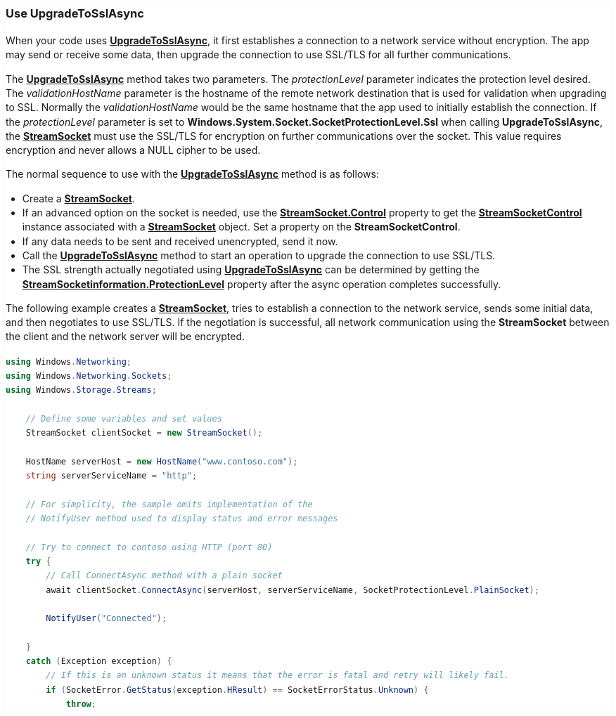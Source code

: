 ### Use UpgradeToSslAsync
When your code uses [**UpgradeToSslAsync**](/uwp/api/windows.networking.sockets.streamsocket.upgradetosslasync), it first establishes a connection to a network service without encryption. The app may send or receive some data, then upgrade the connection to use SSL/TLS for all further communications.

The [**UpgradeToSslAsync**](/uwp/api/windows.networking.sockets.streamsocket.upgradetosslasync) method takes two parameters. The *protectionLevel* parameter indicates the protection level desired. The *validationHostName* parameter is the hostname of the remote network destination that is used for validation when upgrading to SSL. Normally the *validationHostName* would be the same hostname that the app used to initially establish the connection. If the *protectionLevel* parameter is set to **Windows.System.Socket.SocketProtectionLevel.Ssl** when calling **UpgradeToSslAsync**, the [**StreamSocket**](/uwp/api/Windows.Networking.Sockets.StreamSocket) must use the SSL/TLS for encryption on further communications over the socket. This value requires encryption and never allows a NULL cipher to be used.

The normal sequence to use with the [**UpgradeToSslAsync**](/uwp/api/windows.networking.sockets.streamsocket.upgradetosslasync) method is as follows:

-   Create a [**StreamSocket**](/uwp/api/Windows.Networking.Sockets.StreamSocket).
-   If an advanced option on the socket is needed, use the [**StreamSocket.Control**](/uwp/api/windows.networking.sockets.streamsocket.control) property to get the [**StreamSocketControl**](/uwp/api/Windows.Networking.Sockets.StreamSocketControl) instance associated with a [**StreamSocket**](/uwp/api/Windows.Networking.Sockets.StreamSocket) object. Set a property on the **StreamSocketControl**.
-   If any data needs to be sent and received unencrypted, send it now.
-   Call the [**UpgradeToSslAsync**](/uwp/api/windows.networking.sockets.streamsocket.upgradetosslasync) method to start an operation to upgrade the connection to use SSL/TLS.
-   The SSL strength actually negotiated using [**UpgradeToSslAsync**](/uwp/api/windows.networking.sockets.streamsocket.upgradetosslasync) can be determined by getting the [**StreamSocketinformation.ProtectionLevel**](/uwp/api/windows.networking.sockets.streamsocketinformation.protectionlevel) property after the async operation completes successfully.

The following example creates a [**StreamSocket**](/uwp/api/Windows.Networking.Sockets.StreamSocket), tries to establish a connection to the network service, sends some initial data, and then negotiates to use SSL/TLS. If the negotiation is successful, all network communication using the **StreamSocket** between the client and the network server will be encrypted.

```csharp
using Windows.Networking;
using Windows.Networking.Sockets;
using Windows.Storage.Streams;

    // Define some variables and set values
    StreamSocket clientSocket = new StreamSocket();
 
    HostName serverHost = new HostName("www.contoso.com");
    string serverServiceName = "http";

    // For simplicity, the sample omits implementation of the
    // NotifyUser method used to display status and error messages 

    // Try to connect to contoso using HTTP (port 80)
    try {
        // Call ConnectAsync method with a plain socket
        await clientSocket.ConnectAsync(serverHost, serverServiceName, SocketProtectionLevel.PlainSocket);

        NotifyUser("Connected");

    }
    catch (Exception exception) {
        // If this is an unknown status it means that the error is fatal and retry will likely fail.
        if (SocketError.GetStatus(exception.HResult) == SocketErrorStatus.Unknown) {
            throw;
```